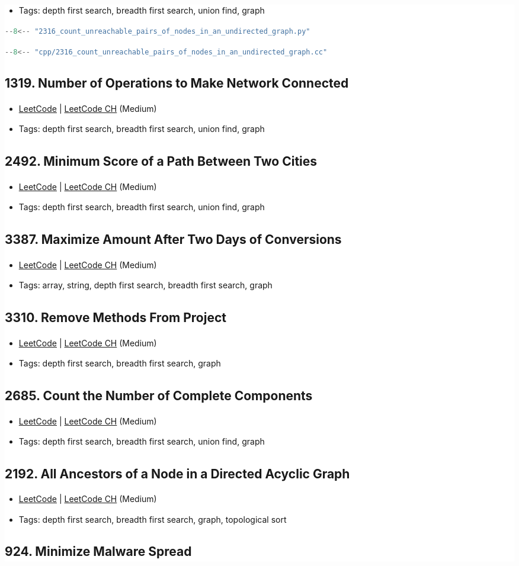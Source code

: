 -   Tags: depth first search, breadth first search, union find, graph

```python title="2316. Count Unreachable Pairs of Nodes in an Undirected Graph - Python Solution"
--8<-- "2316_count_unreachable_pairs_of_nodes_in_an_undirected_graph.py"
```

```cpp title="2316. Count Unreachable Pairs of Nodes in an Undirected Graph - C++ Solution"
--8<-- "cpp/2316_count_unreachable_pairs_of_nodes_in_an_undirected_graph.cc"
```

## 1319. Number of Operations to Make Network Connected

-   [LeetCode](https://leetcode.com/problems/number-of-operations-to-make-network-connected/) | [LeetCode CH](https://leetcode.cn/problems/number-of-operations-to-make-network-connected/) (Medium)

-   Tags: depth first search, breadth first search, union find, graph

## 2492. Minimum Score of a Path Between Two Cities

-   [LeetCode](https://leetcode.com/problems/minimum-score-of-a-path-between-two-cities/) | [LeetCode CH](https://leetcode.cn/problems/minimum-score-of-a-path-between-two-cities/) (Medium)

-   Tags: depth first search, breadth first search, union find, graph

## 3387. Maximize Amount After Two Days of Conversions

-   [LeetCode](https://leetcode.com/problems/maximize-amount-after-two-days-of-conversions/) | [LeetCode CH](https://leetcode.cn/problems/maximize-amount-after-two-days-of-conversions/) (Medium)

-   Tags: array, string, depth first search, breadth first search, graph

## 3310. Remove Methods From Project

-   [LeetCode](https://leetcode.com/problems/remove-methods-from-project/) | [LeetCode CH](https://leetcode.cn/problems/remove-methods-from-project/) (Medium)

-   Tags: depth first search, breadth first search, graph

## 2685. Count the Number of Complete Components

-   [LeetCode](https://leetcode.com/problems/count-the-number-of-complete-components/) | [LeetCode CH](https://leetcode.cn/problems/count-the-number-of-complete-components/) (Medium)

-   Tags: depth first search, breadth first search, union find, graph

## 2192. All Ancestors of a Node in a Directed Acyclic Graph

-   [LeetCode](https://leetcode.com/problems/all-ancestors-of-a-node-in-a-directed-acyclic-graph/) | [LeetCode CH](https://leetcode.cn/problems/all-ancestors-of-a-node-in-a-directed-acyclic-graph/) (Medium)

-   Tags: depth first search, breadth first search, graph, topological sort

## 924. Minimize Malware Spread

